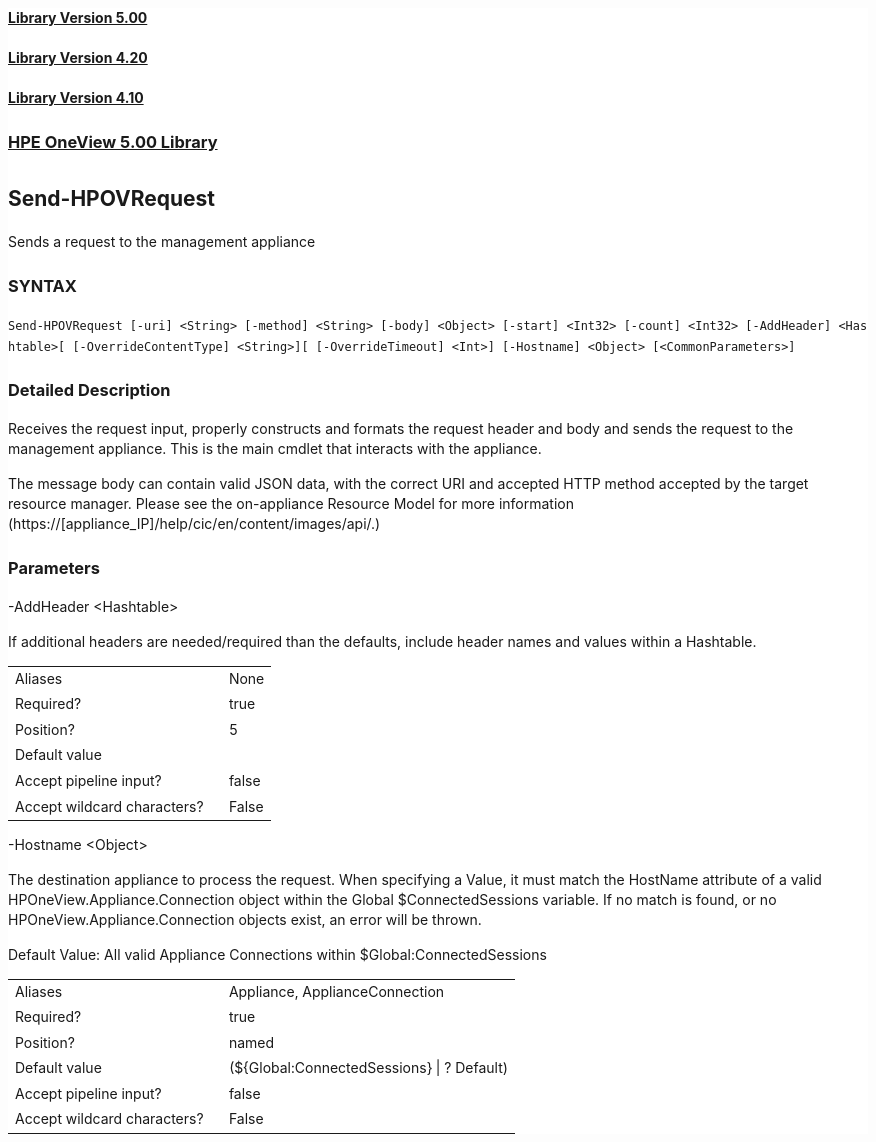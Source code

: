 ﻿<a name="top"></a>
 <h4><a href="#5.00">Library Version 5.00</a></h4>
 <h4><a href="#4.20">Library Version 4.20</a></h4>
 <h4><a href="#4.10">Library Version 4.10</a></h4>
 <a name="5.00"></a>

### <u>HPE OneView 5.00 Library</u>

## Send-HPOVRequest
<p>
Sends a request to the management appliance

### SYNTAX
<p>
<pre><code>Send-HPOVRequest [-uri] &lt;String&gt; [-method] &lt;String&gt; [-body] &lt;Object&gt; [-start] &lt;Int32&gt; [-count] &lt;Int32&gt; [-AddHeader] &lt;Hashtable&gt;[ [-OverrideContentType] &lt;String&gt;][ [-OverrideTimeout] &lt;Int&gt;] [-Hostname] &lt;Object&gt; [&lt;CommonParameters&gt;]</code></pre>

### Detailed Description
<p>
Receives the request input, properly constructs and formats the request header and body and sends the request to the management appliance.  This is the main cmdlet that interacts with the appliance.

The message body can contain valid JSON data, with the correct URI and accepted HTTP method accepted by the target resource manager.  Please see the on-appliance Resource Model for more information (https://[appliance_IP]/help/cic/en/content/images/api/.)


### Parameters

-AddHeader &lt;Hashtable&gt;<p>
If additional headers are needed/required than the defaults, include header names and values within a Hashtable.

<table><tbody><tr><td>Aliases</td><td>None</td></tr><tr><td>Required?</td><td>true</td></tr><tr><td>Position?</td><td>5</td></tr><tr><td>Default value</td><td></td></tr><tr><td>Accept pipeline input?</td><td>false</td></tr><tr><td>Accept wildcard characters?&nbsp;&nbsp;&nbsp; </td><td>False</td></tr></tbody></table>

 -Hostname &lt;Object&gt;<p>
The destination appliance to process the request.  When specifying a Value, it must match the HostName attribute of a valid HPOneView.Appliance.Connection object within the Global $ConnectedSessions variable.  If no match is found, or no HPOneView.Appliance.Connection objects exist, an error will be thrown.

Default Value: All valid Appliance Connections within $Global:ConnectedSessions

<table><tbody><tr><td>Aliases</td><td>Appliance, ApplianceConnection</td></tr><tr><td>Required?</td><td>true</td></tr><tr><td>Position?</td><td>named</td></tr><tr><td>Default value</td><td>(${Global:ConnectedSessions} | ? Default)</td></tr><tr><td>Accept pipeline input?</td><td>false</td></tr><tr><td>Accept wildcard characters?&nbsp;&nbsp;&nbsp; </td><td>False</td></tr></tbody></table>
